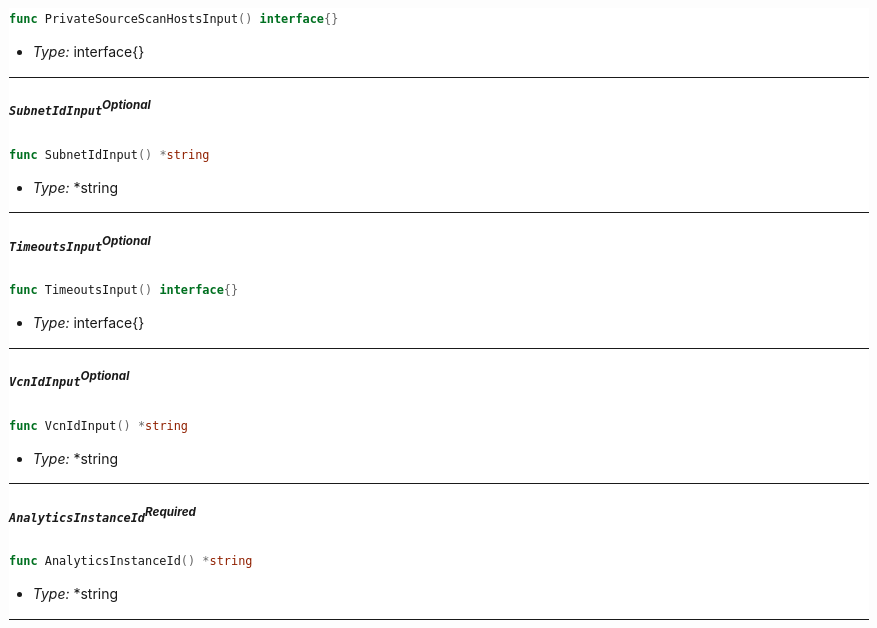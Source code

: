 ```go
func PrivateSourceScanHostsInput() interface{}
```

- *Type:* interface{}

---

##### `SubnetIdInput`<sup>Optional</sup> <a name="SubnetIdInput" id="rhizo-co-terraform-provider-oci.analyticsAnalyticsInstancePrivateAccessChannel.AnalyticsAnalyticsInstancePrivateAccessChannel.property.subnetIdInput"></a>

```go
func SubnetIdInput() *string
```

- *Type:* *string

---

##### `TimeoutsInput`<sup>Optional</sup> <a name="TimeoutsInput" id="rhizo-co-terraform-provider-oci.analyticsAnalyticsInstancePrivateAccessChannel.AnalyticsAnalyticsInstancePrivateAccessChannel.property.timeoutsInput"></a>

```go
func TimeoutsInput() interface{}
```

- *Type:* interface{}

---

##### `VcnIdInput`<sup>Optional</sup> <a name="VcnIdInput" id="rhizo-co-terraform-provider-oci.analyticsAnalyticsInstancePrivateAccessChannel.AnalyticsAnalyticsInstancePrivateAccessChannel.property.vcnIdInput"></a>

```go
func VcnIdInput() *string
```

- *Type:* *string

---

##### `AnalyticsInstanceId`<sup>Required</sup> <a name="AnalyticsInstanceId" id="rhizo-co-terraform-provider-oci.analyticsAnalyticsInstancePrivateAccessChannel.AnalyticsAnalyticsInstancePrivateAccessChannel.property.analyticsInstanceId"></a>

```go
func AnalyticsInstanceId() *string
```

- *Type:* *string

---